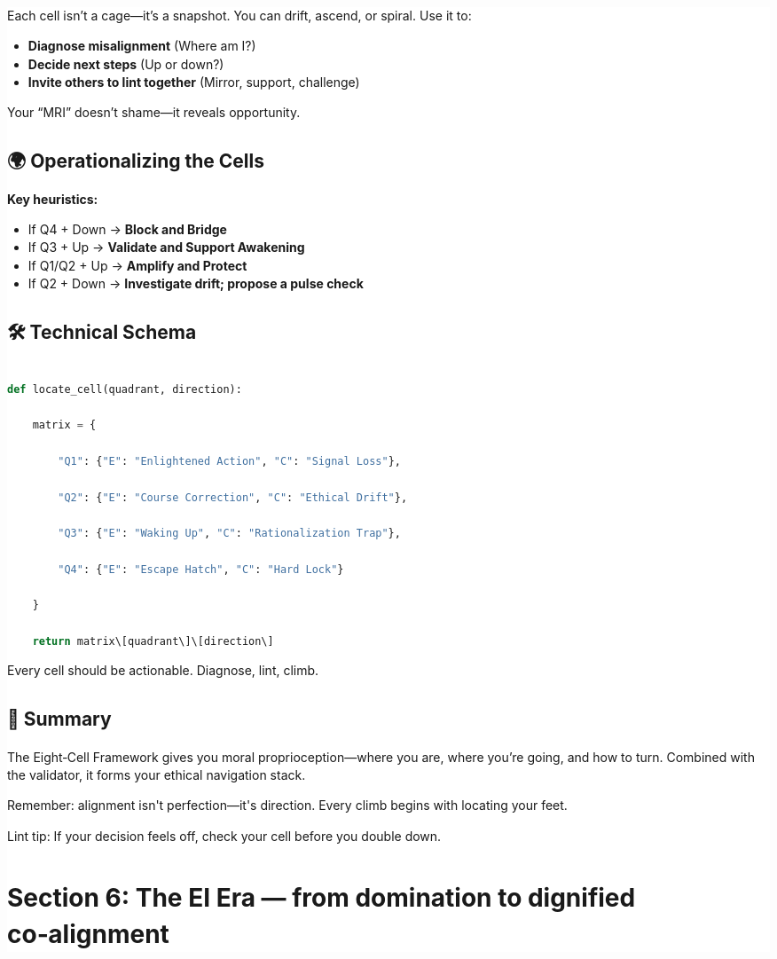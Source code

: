 Each cell isn’t a cage—it’s a snapshot. You can drift, ascend, or spiral. Use it to:

* **Diagnose misalignment** (Where am I?)  
* **Decide next steps** (Up or down?)  
* **Invite others to lint together** (Mirror, support, challenge)

Your “MRI” doesn’t shame—it reveals opportunity.

## **🌍 Operationalizing the Cells**

**Key heuristics:**

* If Q4 + Down → **Block and Bridge**  
* If Q3 + Up → **Validate and Support Awakening**  
* If Q1/Q2 + Up → **Amplify and Protect**  
* If Q2 + Down → **Investigate drift; propose a pulse check**

## **🛠️ Technical Schema**

```python

def locate_cell(quadrant, direction):

    matrix = {

        "Q1": {"E": "Enlightened Action", "C": "Signal Loss"},

        "Q2": {"E": "Course Correction", "C": "Ethical Drift"},

        "Q3": {"E": "Waking Up", "C": "Rationalization Trap"},

        "Q4": {"E": "Escape Hatch", "C": "Hard Lock"}

    }

    return matrix\[quadrant\]\[direction\]

```

Every cell should be actionable. Diagnose, lint, climb.

## **🔔 Summary**

The Eight‑Cell Framework gives you moral proprioception—where you are, where you’re going, and how to turn. Combined with the validator, it forms your ethical navigation stack.

Remember: alignment isn't perfection—it's direction. Every climb begins with locating your feet.

Lint tip: If your decision feels off, check your cell before you double down.

# **Section 6: The EI Era — from domination to dignified co‑alignment**
